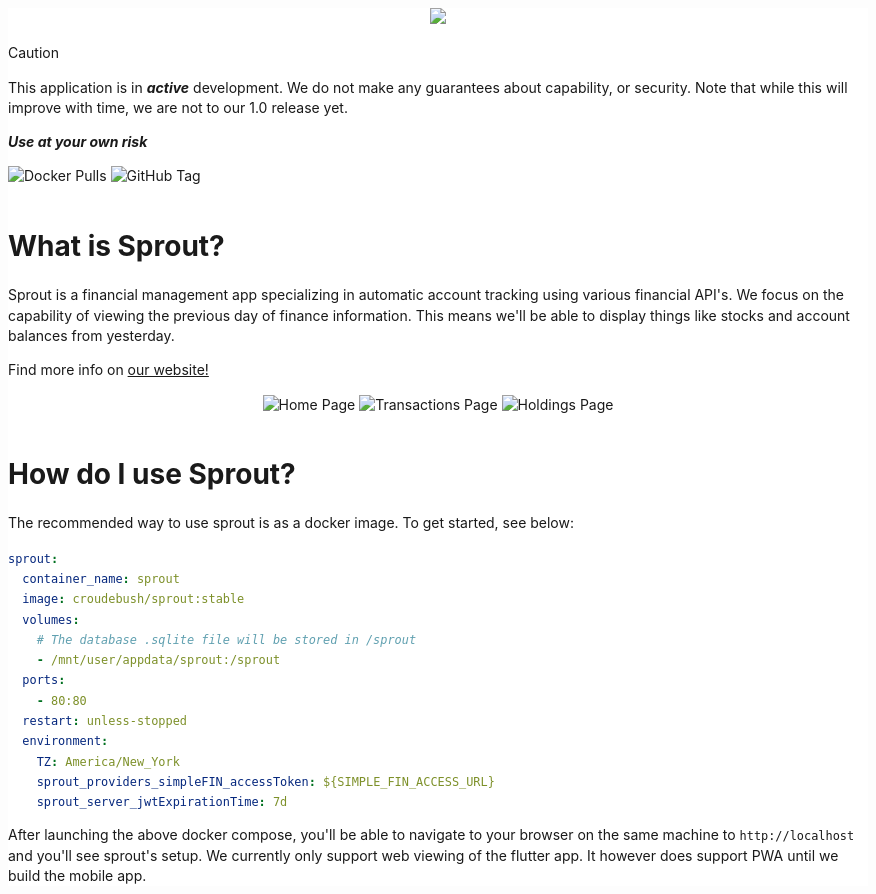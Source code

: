 <p align="center">
  <img width="75%" src="https://media.githubusercontent.com/media/cameronroudebush/sprout/master/frontend/assets/logo/color-transparent.png">
</p>

> [!caution]
> This application is in **_active_** development. We do not make any guarantees about capability, or security. Note that while this will improve with time, we are not to our 1.0 release yet.
>
> **_Use at your own risk_**

![Docker Pulls](https://img.shields.io/docker/pulls/croudebush/sprout)
![GitHub Tag](https://img.shields.io/github/v/tag/cameronroudebush/sprout?label=latest%20release)

# What is Sprout?

Sprout is a financial management app specializing in automatic account tracking using various financial API's. We focus on the capability of viewing the previous day of finance information. This means we'll be able to display things like stocks and account balances from yesterday.

Find more info on [our website!](https://cameronroudebush.github.io/sprout/)

<p align="center">
  <img src="https://media.githubusercontent.com/media/cameronroudebush/sprout/master/docs/images/home.png" alt="Home Page" width="250"/>
  <img src="https://media.githubusercontent.com/media/cameronroudebush/sprout/master/docs/images/transactions.png" alt="Transactions Page" width="250"/>
  <img src="https://media.githubusercontent.com/media/cameronroudebush/sprout/master/docs/images/holdings.png" alt="Holdings Page" width="250"/>
</p>

# How do I use Sprout?

The recommended way to use sprout is as a docker image. To get started, see below:

```yml
sprout:
  container_name: sprout
  image: croudebush/sprout:stable
  volumes:
    # The database .sqlite file will be stored in /sprout
    - /mnt/user/appdata/sprout:/sprout
  ports:
    - 80:80
  restart: unless-stopped
  environment:
    TZ: America/New_York
    sprout_providers_simpleFIN_accessToken: ${SIMPLE_FIN_ACCESS_URL}
    sprout_server_jwtExpirationTime: 7d
```

After launching the above docker compose, you'll be able to navigate to your browser on the same machine to `http://localhost` and you'll see sprout's setup. We currently only support web viewing of the flutter app. It however does support PWA until we build the mobile app.
